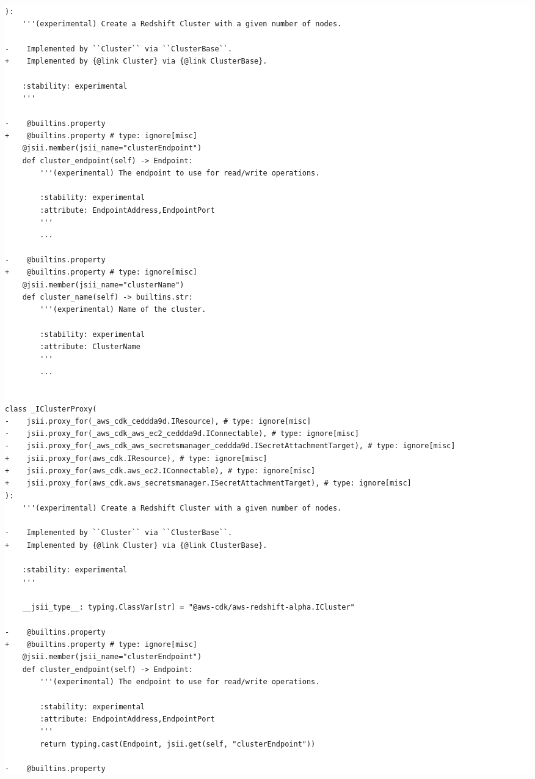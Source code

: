  ```
 ):
     '''(experimental) Create a Redshift Cluster with a given number of nodes.
 
-    Implemented by ``Cluster`` via ``ClusterBase``.
+    Implemented by {@link Cluster} via {@link ClusterBase}.
 
     :stability: experimental
     '''
 
-    @builtins.property
+    @builtins.property # type: ignore[misc]
     @jsii.member(jsii_name="clusterEndpoint")
     def cluster_endpoint(self) -> Endpoint:
         '''(experimental) The endpoint to use for read/write operations.
 
         :stability: experimental
         :attribute: EndpointAddress,EndpointPort
         '''
         ...
 
-    @builtins.property
+    @builtins.property # type: ignore[misc]
     @jsii.member(jsii_name="clusterName")
     def cluster_name(self) -> builtins.str:
         '''(experimental) Name of the cluster.
 
         :stability: experimental
         :attribute: ClusterName
         '''
         ...
 
 
 class _IClusterProxy(
-    jsii.proxy_for(_aws_cdk_ceddda9d.IResource), # type: ignore[misc]
-    jsii.proxy_for(_aws_cdk_aws_ec2_ceddda9d.IConnectable), # type: ignore[misc]
-    jsii.proxy_for(_aws_cdk_aws_secretsmanager_ceddda9d.ISecretAttachmentTarget), # type: ignore[misc]
+    jsii.proxy_for(aws_cdk.IResource), # type: ignore[misc]
+    jsii.proxy_for(aws_cdk.aws_ec2.IConnectable), # type: ignore[misc]
+    jsii.proxy_for(aws_cdk.aws_secretsmanager.ISecretAttachmentTarget), # type: ignore[misc]
 ):
     '''(experimental) Create a Redshift Cluster with a given number of nodes.
 
-    Implemented by ``Cluster`` via ``ClusterBase``.
+    Implemented by {@link Cluster} via {@link ClusterBase}.
 
     :stability: experimental
     '''
 
     __jsii_type__: typing.ClassVar[str] = "@aws-cdk/aws-redshift-alpha.ICluster"
 
-    @builtins.property
+    @builtins.property # type: ignore[misc]
     @jsii.member(jsii_name="clusterEndpoint")
     def cluster_endpoint(self) -> Endpoint:
         '''(experimental) The endpoint to use for read/write operations.
 
         :stability: experimental
         :attribute: EndpointAddress,EndpointPort
         '''
         return typing.cast(Endpoint, jsii.get(self, "clusterEndpoint"))
 
-    @builtins.property
 ```